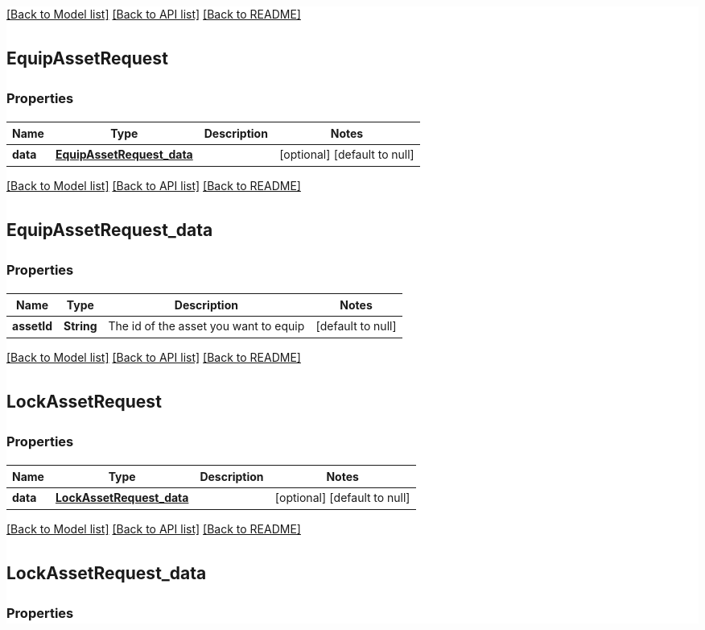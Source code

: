 [[Back to Model list]](../README.md#documentation-for-models) [[Back to API list]](../README.md#documentation-for-api-endpoints) [[Back to README]](../README.md)



<a name="modelsequipassetrequestmd"></a>

## EquipAssetRequest
### Properties

Name | Type | Description | Notes
------------ | ------------- | ------------- | -------------
**data** | [**EquipAssetRequest_data**](#modelsequipassetrequest_datamd) |  | [optional] [default to null]

[[Back to Model list]](../README.md#documentation-for-models) [[Back to API list]](../README.md#documentation-for-api-endpoints) [[Back to README]](../README.md)



<a name="modelsequipassetrequest_datamd"></a>

## EquipAssetRequest_data
### Properties

Name | Type | Description | Notes
------------ | ------------- | ------------- | -------------
**assetId** | **String** | The id of the asset you want to equip | [default to null]

[[Back to Model list]](../README.md#documentation-for-models) [[Back to API list]](../README.md#documentation-for-api-endpoints) [[Back to README]](../README.md)



<a name="modelslockassetrequestmd"></a>

## LockAssetRequest
### Properties

Name | Type | Description | Notes
------------ | ------------- | ------------- | -------------
**data** | [**LockAssetRequest_data**](#modelslockassetrequest_datamd) |  | [optional] [default to null]

[[Back to Model list]](../README.md#documentation-for-models) [[Back to API list]](../README.md#documentation-for-api-endpoints) [[Back to README]](../README.md)



<a name="modelslockassetrequest_datamd"></a>

## LockAssetRequest_data
### Properties

